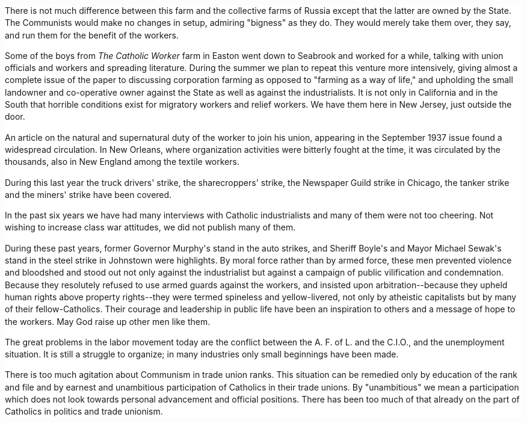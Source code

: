 There is not much difference between this farm and the collective farms
of Russia except that the latter are owned by the State. The Communists
would make no changes in setup, admiring "bigness" as they do. They
would merely take them over, they say, and run them for the benefit of
the workers.

Some of the boys from *The Catholic Worker* farm in Easton went down to
Seabrook and worked for a while, talking with union officials and
workers and spreading literature. During the summer we plan to repeat
this venture more intensively, giving almost a complete issue of the
paper to discussing corporation farming as opposed to "farming as a way
of life," and upholding the small landowner and co-operative owner
against the State as well as against the industrialists. It is not only
in California and in the South that horrible conditions exist for
migratory workers and relief workers. We have them here in New Jersey,
just outside the door.

An article on the natural and supernatural duty of the worker to join
his union, appearing in the September 1937 issue found a widespread
circulation. In New Orleans, where organization activities were bitterly
fought at the time, it was circulated by the thousands, also in New
England among the textile workers.

During this last year the truck drivers' strike, the sharecroppers'
strike, the Newspaper Guild strike in Chicago, the tanker strike and the
miners' strike have been covered.

In the past six years we have had many interviews with Catholic
industrialists and many of them were not too cheering. Not wishing to
increase class war attitudes, we did not publish many of them.

During these past years, former Governor Murphy's stand in the auto
strikes, and Sheriff Boyle's and Mayor Michael Sewak's stand in the
steel strike in Johnstown were highlights. By moral force rather than by
armed force, these men prevented violence and bloodshed and stood out
not only against the industrialist but against a campaign of public
vilification and condemnation. Because they resolutely refused to use
armed guards against the workers, and insisted upon arbitration--because
they upheld human rights above property rights--they were termed
spineless and yellow-livered, not only by atheistic capitalists but by
many of their fellow-Catholics. Their courage and leadership in public
life have been an inspiration to others and a message of hope to the
workers. May God raise up other men like them.

The great problems in the labor movement today are the conflict between
the A. F. of L. and the C.I.O., and the unemployment situation. It is
still a struggle to organize; in many industries only small beginnings
have been made.

There is too much agitation about Communism in trade union ranks. This
situation can be remedied only by education of the rank and file and by
earnest and unambitious participation of Catholics in their trade
unions. By "unambitious" we mean a participation which does not look
towards personal advancement and official positions. There has been too
much of that already on the part of Catholics in politics and trade
unionism.
